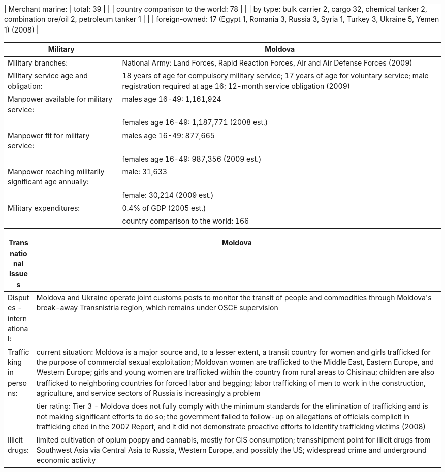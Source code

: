 | Merchant marine: | total: 39 |
| | country comparison to the world: 78 |
| | by type: bulk carrier 2, cargo 32, chemical tanker 2, combination ore/oil 2, petroleum tanker 1 |
| | foreign-owned: 17 (Egypt 1, Romania 3, Russia 3, Syria 1, Turkey 3, Ukraine 5, Yemen 1) (2008) |


| Military | Moldova |
| --- | --- |
| Military branches: | National Army: Land Forces, Rapid Reaction Forces, Air and Air Defense Forces (2009) |
| Military service age and obligation: | 18 years of age for compulsory military service; 17 years of age for voluntary service; male registration required at age 16; 12-month service obligation (2009) |
| Manpower available for military service: | males age 16-49: 1,161,924 |
| | females age 16-49: 1,187,771 (2008 est.) |
| Manpower fit for military service: | males age 16-49: 877,665 |
| | females age 16-49: 987,356 (2009 est.) |
| Manpower reaching militarily significant age annually: | male: 31,633 |
| | female: 30,214 (2009 est.) |
| Military expenditures: | 0.4% of GDP (2005 est.) |
| | country comparison to the world: 166 |


| Transnational Issues | Moldova |
| --- | --- |
| Disputes - international: | Moldova and Ukraine operate joint customs posts to monitor the transit of people and commodities through Moldova's break-away Transnistria region, which remains under OSCE supervision |
| Trafficking in persons: | current situation: Moldova is a major source and, to a lesser extent, a transit country for women and girls trafficked for the purpose of commercial sexual exploitation; Moldovan women are trafficked to the Middle East, Eastern Europe, and Western Europe; girls and young women are trafficked within the country from rural areas to Chisinau; children are also trafficked to neighboring countries for forced labor and begging; labor trafficking of men to work in the construction, agriculture, and service sectors of Russia is increasingly a problem |
| | tier rating: Tier 3 - Moldova does not fully comply with the minimum standards for the elimination of trafficking and is not making significant efforts to do so; the government failed to follow-up on allegations of officials complicit in trafficking cited in the 2007 Report, and it did not demonstrate proactive efforts to identify trafficking victims (2008) |
| Illicit drugs: | limited cultivation of opium poppy and cannabis, mostly for CIS consumption; transshipment point for illicit drugs from Southwest Asia via Central Asia to Russia, Western Europe, and possibly the US; widespread crime and underground economic activity |

